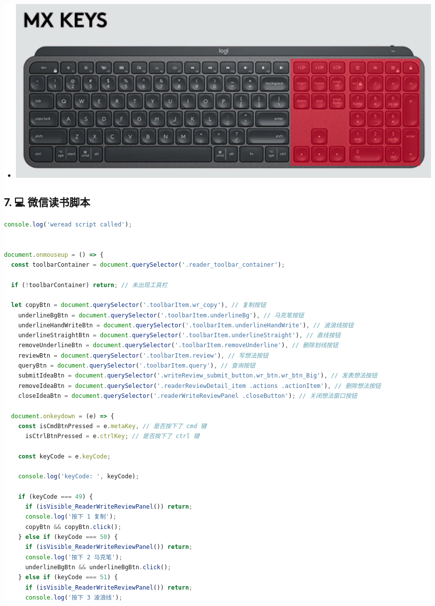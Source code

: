- ![](assets/2024-12-13-16-00-08.png)

## 7. 💻 微信读书脚本

```javascript
console.log('weread script called');


document.onmouseup = () => {
  const toolbarContainer = document.querySelector('.reader_toolbar_container');

  if (!toolbarContainer) return; // 未出现工具栏

  let copyBtn = document.querySelector('.toolbarItem.wr_copy'), // 复制按钮
    underlineBgBtn = document.querySelector('.toolbarItem.underlineBg'), // 马克笔按钮
    underlineHandWriteBtn = document.querySelector('.toolbarItem.underlineHandWrite'), // 波浪线按钮
    underlineStraightBtn = document.querySelector('.toolbarItem.underlineStraight'), // 直线按钮
    removeUnderlineBtn = document.querySelector('.toolbarItem.removeUnderline'), // 删除划线按钮
    reviewBtn = document.querySelector('.toolbarItem.review'), // 写想法按钮
    queryBtn = document.querySelector('.toolbarItem.query'), // 查询按钮
    submitIdeaBtn = document.querySelector('.writeReview_submit_button.wr_btn.wr_btn_Big'), // 发表想法按钮
    removeIdeaBtn = document.querySelector('.readerReviewDetail_item .actions .actionItem'), // 删除想法按钮
    closeIdeaBtn = document.querySelector('.readerWriteReviewPanel .closeButton'); // 关闭想法窗口按钮

  document.onkeydown = (e) => {
    const isCmdBtnPressed = e.metaKey, // 是否按下了 cmd 键
      isCtrlBtnPressed = e.ctrlKey; // 是否按下了 ctrl 键

    const keyCode = e.keyCode;

    console.log('keyCode: ', keyCode);

    if (keyCode === 49) {
      if (isVisible_ReaderWriteReviewPanel()) return;
      console.log('按下 1 复制');
      copyBtn && copyBtn.click();
    } else if (keyCode === 50) {
      if (isVisible_ReaderWriteReviewPanel()) return;
      console.log('按下 2 马克笔');
      underlineBgBtn && underlineBgBtn.click();
    } else if (keyCode === 51) {
      if (isVisible_ReaderWriteReviewPanel()) return;
      console.log('按下 3 波浪线');
```